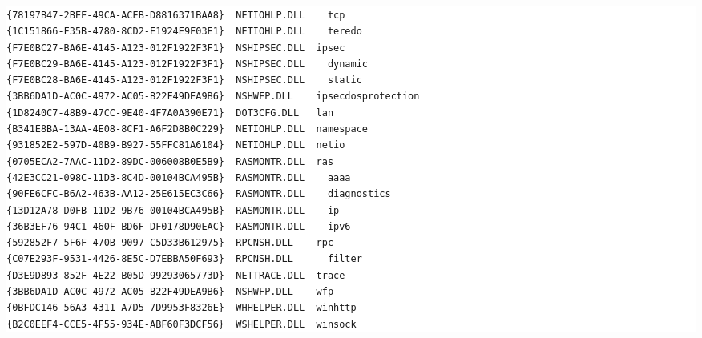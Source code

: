 ```batch
{78197B47-2BEF-49CA-ACEB-D8816371BAA8}  NETIOHLP.DLL    tcp
{1C151866-F35B-4780-8CD2-E1924E9F03E1}  NETIOHLP.DLL    teredo
{F7E0BC27-BA6E-4145-A123-012F1922F3F1}  NSHIPSEC.DLL  ipsec
{F7E0BC29-BA6E-4145-A123-012F1922F3F1}  NSHIPSEC.DLL    dynamic
{F7E0BC28-BA6E-4145-A123-012F1922F3F1}  NSHIPSEC.DLL    static
{3BB6DA1D-AC0C-4972-AC05-B22F49DEA9B6}  NSHWFP.DLL    ipsecdosprotection
{1D8240C7-48B9-47CC-9E40-4F7A0A390E71}  DOT3CFG.DLL   lan
{B341E8BA-13AA-4E08-8CF1-A6F2D8B0C229}  NETIOHLP.DLL  namespace
{931852E2-597D-40B9-B927-55FFC81A6104}  NETIOHLP.DLL  netio
{0705ECA2-7AAC-11D2-89DC-006008B0E5B9}  RASMONTR.DLL  ras
{42E3CC21-098C-11D3-8C4D-00104BCA495B}  RASMONTR.DLL    aaaa
{90FE6CFC-B6A2-463B-AA12-25E615EC3C66}  RASMONTR.DLL    diagnostics
{13D12A78-D0FB-11D2-9B76-00104BCA495B}  RASMONTR.DLL    ip
{36B3EF76-94C1-460F-BD6F-DF0178D90EAC}  RASMONTR.DLL    ipv6
{592852F7-5F6F-470B-9097-C5D33B612975}  RPCNSH.DLL    rpc
{C07E293F-9531-4426-8E5C-D7EBBA50F693}  RPCNSH.DLL      filter
{D3E9D893-852F-4E22-B05D-99293065773D}  NETTRACE.DLL  trace
{3BB6DA1D-AC0C-4972-AC05-B22F49DEA9B6}  NSHWFP.DLL    wfp
{0BFDC146-56A3-4311-A7D5-7D9953F8326E}  WHHELPER.DLL  winhttp
{B2C0EEF4-CCE5-4F55-934E-ABF60F3DCF56}  WSHELPER.DLL  winsock
```

